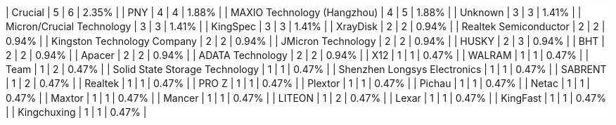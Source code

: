 | Crucial                        | 5        | 6      | 2.35%   |
| PNY                            | 4        | 4      | 1.88%   |
| MAXIO Technology (Hangzhou)    | 4        | 5      | 1.88%   |
| Unknown                        | 3        | 3      | 1.41%   |
| Micron/Crucial Technology      | 3        | 3      | 1.41%   |
| KingSpec                       | 3        | 3      | 1.41%   |
| XrayDisk                       | 2        | 2      | 0.94%   |
| Realtek Semiconductor          | 2        | 2      | 0.94%   |
| Kingston Technology Company    | 2        | 2      | 0.94%   |
| JMicron Technology             | 2        | 2      | 0.94%   |
| HUSKY                          | 2        | 3      | 0.94%   |
| BHT                            | 2        | 2      | 0.94%   |
| Apacer                         | 2        | 2      | 0.94%   |
| ADATA Technology               | 2        | 2      | 0.94%   |
| X12                            | 1        | 1      | 0.47%   |
| WALRAM                         | 1        | 1      | 0.47%   |
| Team                           | 1        | 2      | 0.47%   |
| Solid State Storage Technology | 1        | 1      | 0.47%   |
| Shenzhen Longsys Electronics   | 1        | 1      | 0.47%   |
| SABRENT                        | 1        | 2      | 0.47%   |
| Realtek                        | 1        | 1      | 0.47%   |
| PRO Z                          | 1        | 1      | 0.47%   |
| Plextor                        | 1        | 1      | 0.47%   |
| Pichau                         | 1        | 1      | 0.47%   |
| Netac                          | 1        | 1      | 0.47%   |
| Maxtor                         | 1        | 1      | 0.47%   |
| Mancer                         | 1        | 1      | 0.47%   |
| LITEON                         | 1        | 2      | 0.47%   |
| Lexar                          | 1        | 1      | 0.47%   |
| KingFast                       | 1        | 1      | 0.47%   |
| Kingchuxing                    | 1        | 1      | 0.47%   |
